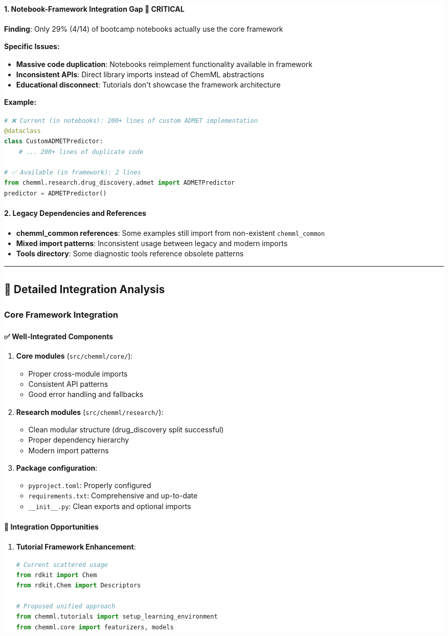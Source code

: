 #### **1. Notebook-Framework Integration Gap** 🚨 **CRITICAL**
**Finding**: Only 29% (4/14) of bootcamp notebooks actually use the core framework

**Specific Issues:**
- **Massive code duplication**: Notebooks reimplement functionality available in framework
- **Inconsistent APIs**: Direct library imports instead of ChemML abstractions
- **Educational disconnect**: Tutorials don't showcase the framework architecture

**Example:**
```python
# ❌ Current (in notebooks): 200+ lines of custom ADMET implementation
@dataclass
class CustomADMETPredictor:
    # ... 200+ lines of duplicate code

# ✅ Available (in framework): 2 lines
from chemml.research.drug_discovery.admet import ADMETPredictor
predictor = ADMETPredictor()
```

#### **2. Legacy Dependencies and References**
- **chemml_common references**: Some examples still import from non-existent `chemml_common`
- **Mixed import patterns**: Inconsistent usage between legacy and modern imports
- **Tools directory**: Some diagnostic tools reference obsolete patterns

---

## 📁 **Detailed Integration Analysis**

### **Core Framework Integration**

#### **✅ Well-Integrated Components**
1. **Core modules** (`src/chemml/core/`):
   - Proper cross-module imports
   - Consistent API patterns
   - Good error handling and fallbacks

2. **Research modules** (`src/chemml/research/`):
   - Clean modular structure (drug_discovery split successful)
   - Proper dependency hierarchy
   - Modern import patterns

3. **Package configuration**:
   - `pyproject.toml`: Properly configured
   - `requirements.txt`: Comprehensive and up-to-date
   - `__init__.py`: Clean exports and optional imports

#### **🔧 Integration Opportunities**

1. **Tutorial Framework Enhancement**:
   ```python
   # Current scattered usage
   from rdkit import Chem
   from rdkit.Chem import Descriptors

   # Proposed unified approach
   from chemml.tutorials import setup_learning_environment
   from chemml.core import featurizers, models
   ```
